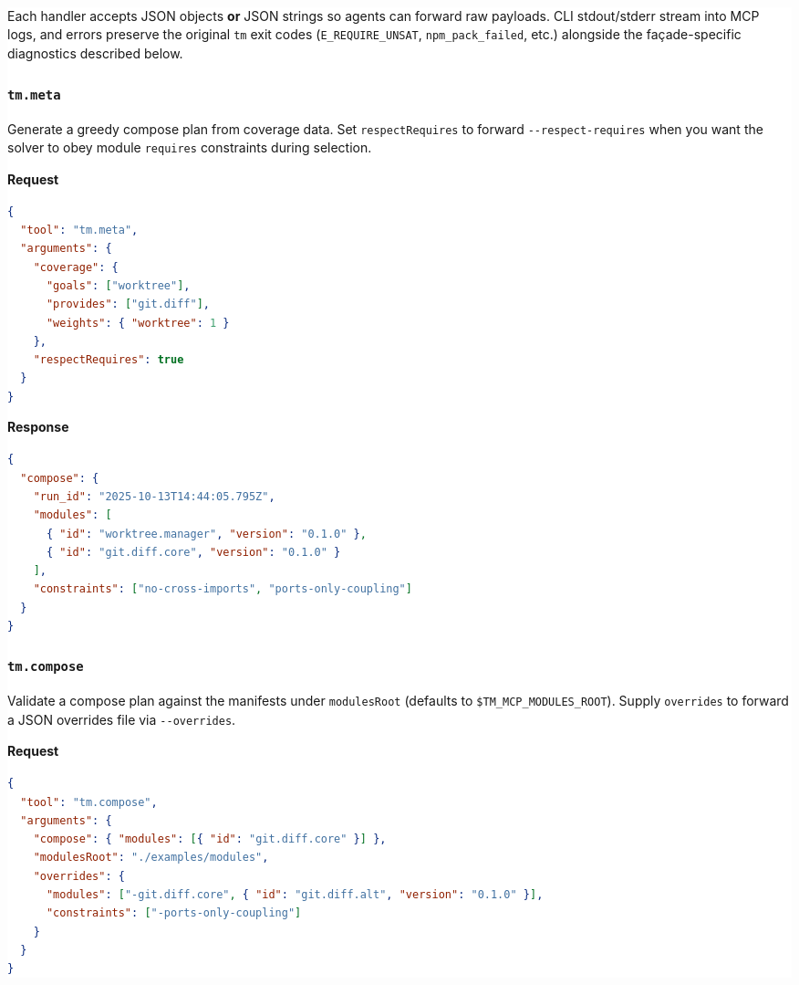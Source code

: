 Each handler accepts JSON objects **or** JSON strings so agents can forward raw payloads. CLI stdout/stderr stream into MCP logs, and errors preserve the original `tm` exit codes (`E_REQUIRE_UNSAT`, `npm_pack_failed`, etc.) alongside the façade-specific diagnostics described below.

### `tm.meta`

Generate a greedy compose plan from coverage data. Set `respectRequires` to forward `--respect-requires` when you want the solver to obey module `requires` constraints during selection.

**Request**

```json
{
  "tool": "tm.meta",
  "arguments": {
    "coverage": {
      "goals": ["worktree"],
      "provides": ["git.diff"],
      "weights": { "worktree": 1 }
    },
    "respectRequires": true
  }
}
```

**Response**

```json
{
  "compose": {
    "run_id": "2025-10-13T14:44:05.795Z",
    "modules": [
      { "id": "worktree.manager", "version": "0.1.0" },
      { "id": "git.diff.core", "version": "0.1.0" }
    ],
    "constraints": ["no-cross-imports", "ports-only-coupling"]
  }
}
```

### `tm.compose`

Validate a compose plan against the manifests under `modulesRoot` (defaults to `$TM_MCP_MODULES_ROOT`). Supply `overrides` to forward a JSON overrides file via `--overrides`.

**Request**

```json
{
  "tool": "tm.compose",
  "arguments": {
    "compose": { "modules": [{ "id": "git.diff.core" }] },
    "modulesRoot": "./examples/modules",
    "overrides": {
      "modules": ["-git.diff.core", { "id": "git.diff.alt", "version": "0.1.0" }],
      "constraints": ["-ports-only-coupling"]
    }
  }
}
```
